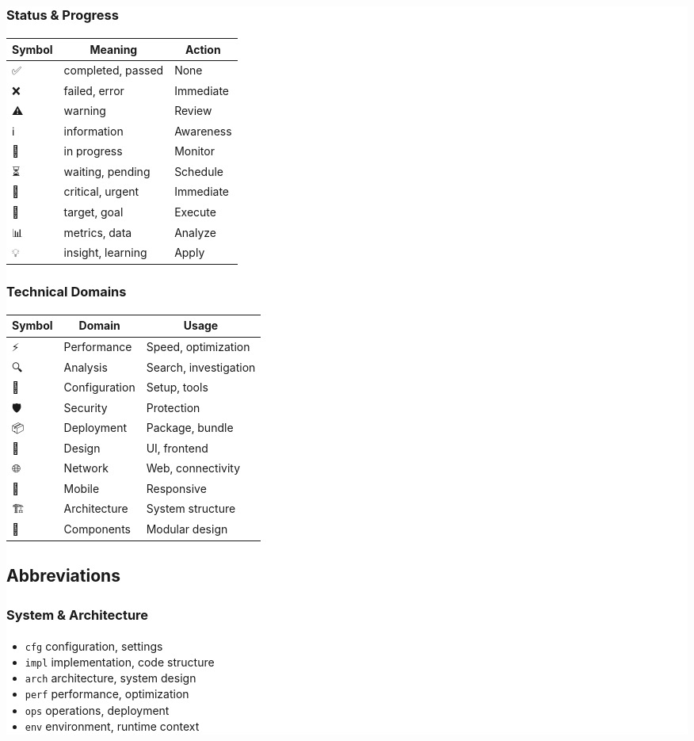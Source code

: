 ### Status & Progress

| Symbol | Meaning           | Action    |
| ------ | ----------------- | --------- |
| ✅     | completed, passed | None      |
| ❌     | failed, error     | Immediate |
| ⚠️     | warning           | Review    |
| ℹ️     | information       | Awareness |
| 🔄     | in progress       | Monitor   |
| ⏳     | waiting, pending  | Schedule  |
| 🚨     | critical, urgent  | Immediate |
| 🎯     | target, goal      | Execute   |
| 📊     | metrics, data     | Analyze   |
| 💡     | insight, learning | Apply     |

### Technical Domains

| Symbol | Domain        | Usage                 |
| ------ | ------------- | --------------------- |
| ⚡     | Performance   | Speed, optimization   |
| 🔍     | Analysis      | Search, investigation |
| 🔧     | Configuration | Setup, tools          |
| 🛡️     | Security      | Protection            |
| 📦     | Deployment    | Package, bundle       |
| 🎨     | Design        | UI, frontend          |
| 🌐     | Network       | Web, connectivity     |
| 📱     | Mobile        | Responsive            |
| 🏗️     | Architecture  | System structure      |
| 🧩     | Components    | Modular design        |

## Abbreviations

### System & Architecture

- `cfg` configuration, settings
- `impl` implementation, code structure
- `arch` architecture, system design
- `perf` performance, optimization
- `ops` operations, deployment
- `env` environment, runtime context
